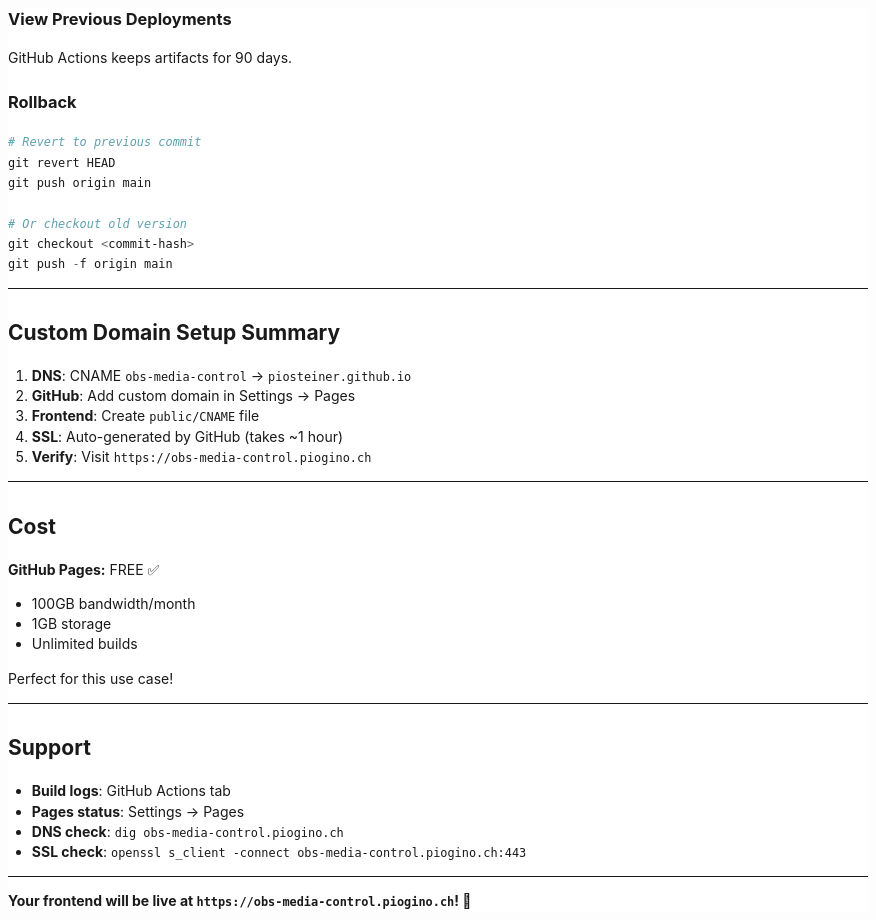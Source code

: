 ### View Previous Deployments

GitHub Actions keeps artifacts for 90 days.

### Rollback

```powershell
# Revert to previous commit
git revert HEAD
git push origin main

# Or checkout old version
git checkout <commit-hash>
git push -f origin main
```

---

## Custom Domain Setup Summary

1. **DNS**: CNAME `obs-media-control` → `piosteiner.github.io`
2. **GitHub**: Add custom domain in Settings → Pages
3. **Frontend**: Create `public/CNAME` file
4. **SSL**: Auto-generated by GitHub (takes ~1 hour)
5. **Verify**: Visit `https://obs-media-control.piogino.ch`

---

## Cost

**GitHub Pages:** FREE ✅
- 100GB bandwidth/month
- 1GB storage
- Unlimited builds

Perfect for this use case!

---

## Support

- **Build logs**: GitHub Actions tab
- **Pages status**: Settings → Pages
- **DNS check**: `dig obs-media-control.piogino.ch`
- **SSL check**: `openssl s_client -connect obs-media-control.piogino.ch:443`

---

**Your frontend will be live at `https://obs-media-control.piogino.ch`! 🚀**
